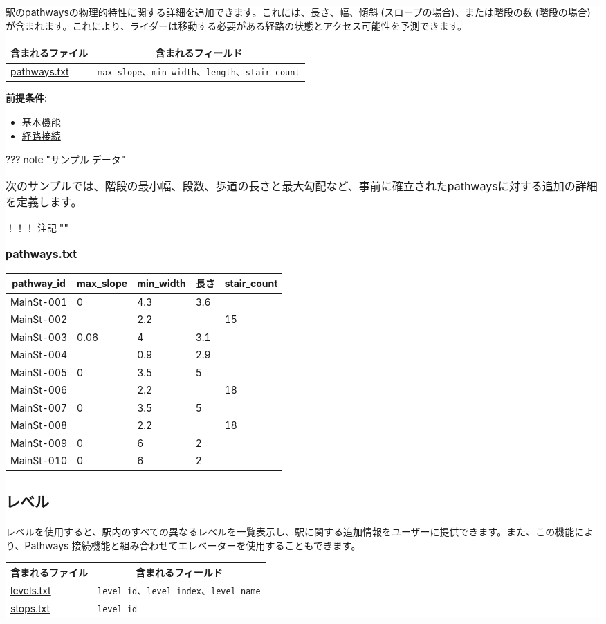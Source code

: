  駅のpathwaysの物理的特性に関する詳細を追加できます。これには、長さ、幅、傾斜 (スロープの場合)、または階段の数 (階段の場合) が含まれます。これにより、ライダーは移動する必要がある経路の状態とアクセス可能性を予測できます。 
 
 | 含まれるファイル | 含まれるフィールド | 
 |----------------------------------|-----------------------------------| 
 |[pathways.txt](../../../documentation/schedule/reference/#pathwaystxt)|`max_slope`、`min_width`、`length`、`stair_count`| 
 
 **前提条件**: 
 
 - [基本機能](../base) 
 - [経路接続](#pathway-connections) 
 
 ??? note "サンプル データ" 
 
<p style="font-size:16px"> 
 次のサンプルでは、​​階段の最小幅、段数、歩道の長さと最大勾配など、事前に確立されたpathwaysに対する追加の詳細を定義します。
</p> 
 ！！！ 注記 "" 
<p style="font-size:16px"> 
 <a href="../../../documentation/schedule/reference/#pathwaystxt"><b>pathways.txt</b></a><br> 
</p> 
 
 |pathway_id |max_slope|min_width| 長さ |stair_count| 
 |------------|-----------|----------|----------|-----------| 
 | MainSt-001 | 0 | 4.3 | 3.6 | | 
 | MainSt-002 | | 2.2 | | 15 | 
 | MainSt-003 | 0.06 | 4 | 3.1 | | 
 | MainSt-004 | | 0.9 | 2.9 | | 
 | MainSt-005 | 0 | 3.5 | 5 | | 
 | MainSt-006 | | 2.2 | | 18 | 
 | MainSt-007 | 0 | 3.5 | 5 | | 
 | MainSt-008 | | 2.2 | | 18 | 
 | MainSt-009 | 0 | 6 | 2 | | 
 | MainSt-010 | 0 | 6 | 2 | | 
 
 
## レベル 
 
 レベルを使用すると、駅内のすべての異なるレベルを一覧表示し、駅に関する追加情報をユーザーに提供できます。また、この機能により、Pathways 接続機能と組み合わせてエレベーターを使用することもできます。 
 
 | 含まれるファイル | 含まれるフィールド | 
 |----------------------------------|-------------------| 
 |[levels.txt](../../../documentation/schedule/reference/#levelstxt)|`level_id`、`level_index`、`level_name`| 
 |[stops.txt](../../../documentation/schedule/reference/#stopstxt)|`level_id`| 
 